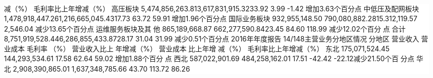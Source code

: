 减（%）
毛利率比上年增减（%）
高压板块
5,474,856,263.813,617,831,915.3233.92
3.99
-1.42
增加3.63个百分点
中低压及配网板块
1,478,918,447.261,216,665,045.4317.73
63.72
59.91
增加1.96个百分点
国际业务板块
932,955,148.50
790,080,882.2815.312,119.57
2,546.04
减少13.65个百分点
运维服务板块及其
他
865,189,668.87
662,277,590.8423.45
84.60
118.99
减少12.02个百分
点
合计
8,751,919,528.446,286,855,433.8728.17
31.04
31.99
减少0.51个百分点
2016年年度报告
14/148主营业务分地区情况
分地区
营业收入
营业成本
毛利率
（%）
营业收入比上
年增减（%）
营业成本
比上年增
减（%）
毛利率比上年增减（%）
东北
175,071,524.45
144,293,534.61
17.58
62.64
59.02
增加1.88个百分
点
西北
587,022,901.69
484,258,162.01
17.51
-42.42
-22.12减少21.50个百
分点
华北
2,908,390,865.01
1,637,348,785.66
43.70
113.72
86.26